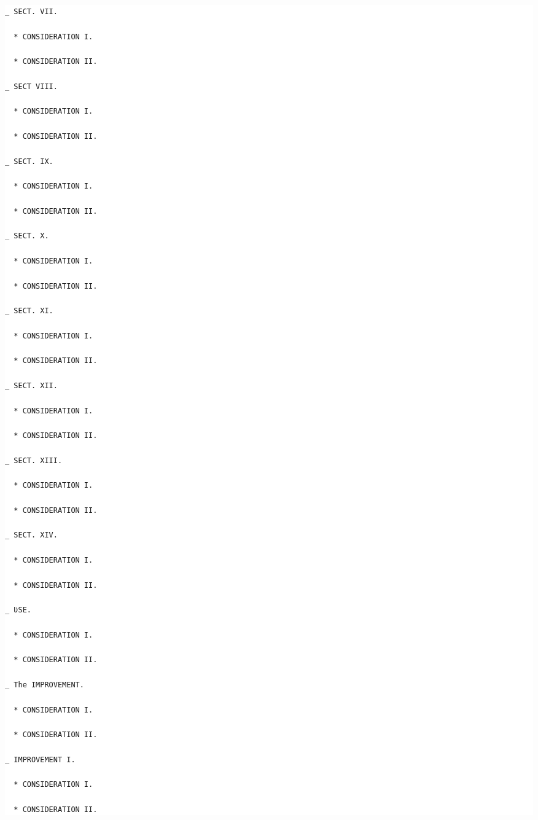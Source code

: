     _ SECT. VII.

      * CONSIDERATION I.

      * CONSIDERATION II.

    _ SECT VIII.

      * CONSIDERATION I.

      * CONSIDERATION II.

    _ SECT. IX.

      * CONSIDERATION I.

      * CONSIDERATION II.

    _ SECT. X.

      * CONSIDERATION I.

      * CONSIDERATION II.

    _ SECT. XI.

      * CONSIDERATION I.

      * CONSIDERATION II.

    _ SECT. XII.

      * CONSIDERATION I.

      * CONSIDERATION II.

    _ SECT. XIII.

      * CONSIDERATION I.

      * CONSIDERATION II.

    _ SECT. XIV.

      * CONSIDERATION I.

      * CONSIDERATION II.

    _ ƲSE.

      * CONSIDERATION I.

      * CONSIDERATION II.

    _ The IMPROVEMENT.

      * CONSIDERATION I.

      * CONSIDERATION II.

    _ IMPROVEMENT I.

      * CONSIDERATION I.

      * CONSIDERATION II.
